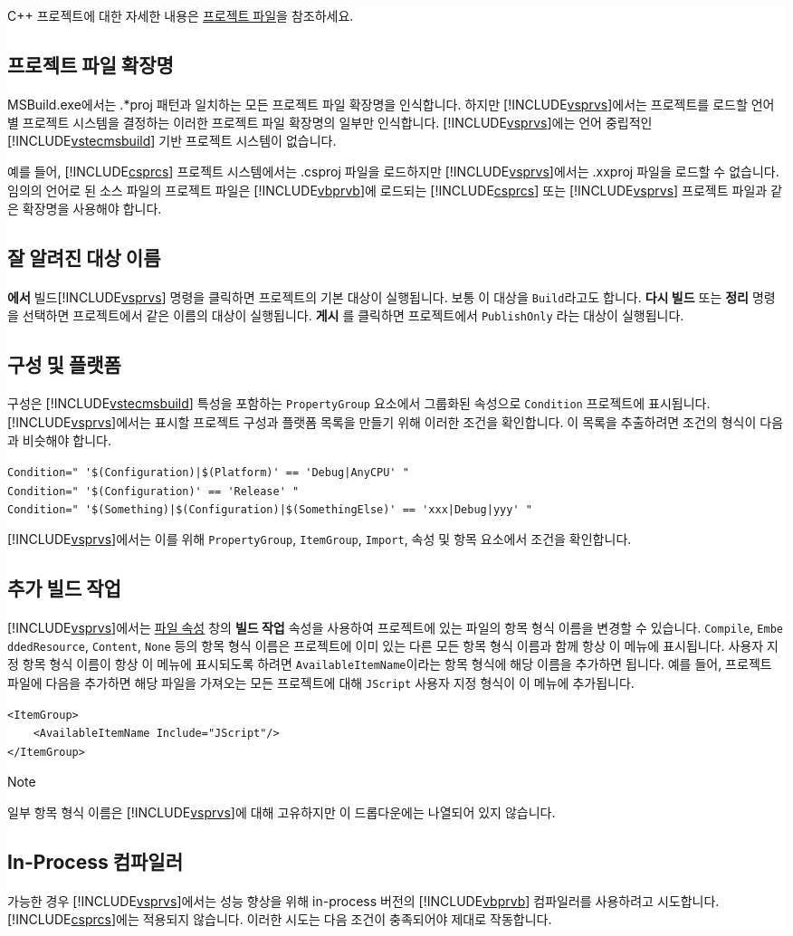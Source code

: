  C++ 프로젝트에 대한 자세한 내용은 [프로젝트 파일](http://msdn.microsoft.com/library/5261cf45-3136-40a6-899e-dc1339551401)을 참조하세요.  
  
## <a name="project-file-name-extensions"></a>프로젝트 파일 확장명  
 MSBuild.exe에서는 .*proj 패턴과 일치하는 모든 프로젝트 파일 확장명을 인식합니다. 하지만 [!INCLUDE[vsprvs](../includes/vsprvs-md.md)]에서는 프로젝트를 로드할 언어별 프로젝트 시스템을 결정하는 이러한 프로젝트 파일 확장명의 일부만 인식합니다. [!INCLUDE[vsprvs](../includes/vsprvs-md.md)]에는 언어 중립적인 [!INCLUDE[vstecmsbuild](../includes/vstecmsbuild-md.md)] 기반 프로젝트 시스템이 없습니다.  
  
 예를 들어, [!INCLUDE[csprcs](../includes/csprcs-md.md)] 프로젝트 시스템에서는 .csproj 파일을 로드하지만 [!INCLUDE[vsprvs](../includes/vsprvs-md.md)]에서는 .xxproj 파일을 로드할 수 없습니다. 임의의 언어로 된 소스 파일의 프로젝트 파일은 [!INCLUDE[vbprvb](../includes/vbprvb-md.md)]에 로드되는 [!INCLUDE[csprcs](../includes/csprcs-md.md)] 또는 [!INCLUDE[vsprvs](../includes/vsprvs-md.md)] 프로젝트 파일과 같은 확장명을 사용해야 합니다.  
  
## <a name="well-known-target-names"></a>잘 알려진 대상 이름  
 **에서** 빌드[!INCLUDE[vsprvs](../includes/vsprvs-md.md)] 명령을 클릭하면 프로젝트의 기본 대상이 실행됩니다. 보통 이 대상을 `Build`라고도 합니다. **다시 빌드** 또는 **정리** 명령을 선택하면 프로젝트에서 같은 이름의 대상이 실행됩니다. **게시** 를 클릭하면 프로젝트에서 `PublishOnly` 라는 대상이 실행됩니다.  
  
## <a name="configurations-and-platforms"></a>구성 및 플랫폼  
 구성은 [!INCLUDE[vstecmsbuild](../includes/vstecmsbuild-md.md)] 특성을 포함하는 `PropertyGroup` 요소에서 그룹화된 속성으로 `Condition` 프로젝트에 표시됩니다. [!INCLUDE[vsprvs](../includes/vsprvs-md.md)]에서는 표시할 프로젝트 구성과 플랫폼 목록을 만들기 위해 이러한 조건을 확인합니다. 이 목록을 추출하려면 조건의 형식이 다음과 비슷해야 합니다.  
  
```  
Condition=" '$(Configuration)|$(Platform)' == 'Debug|AnyCPU' "  
Condition=" '$(Configuration)' == 'Release' "   
Condition=" '$(Something)|$(Configuration)|$(SomethingElse)' == 'xxx|Debug|yyy' "  
```  
  
 [!INCLUDE[vsprvs](../includes/vsprvs-md.md)]에서는 이를 위해 `PropertyGroup`, `ItemGroup`, `Import`, 속성 및 항목 요소에서 조건을 확인합니다.  
  
## <a name="additional-build-actions"></a>추가 빌드 작업  
 [!INCLUDE[vsprvs](../includes/vsprvs-md.md)]에서는 [파일 속성](http://msdn.microsoft.com/en-us/013c4aed-08d6-4dce-a124-ca807ca08959) 창의 **빌드 작업** 속성을 사용하여 프로젝트에 있는 파일의 항목 형식 이름을 변경할 수 있습니다. `Compile`, `EmbeddedResource`, `Content`, `None` 등의 항목 형식 이름은 프로젝트에 이미 있는 다른 모든 항목 형식 이름과 함께 항상 이 메뉴에 표시됩니다. 사용자 지정 항목 형식 이름이 항상 이 메뉴에 표시되도록 하려면 `AvailableItemName`이라는 항목 형식에 해당 이름을 추가하면 됩니다. 예를 들어, 프로젝트 파일에 다음을 추가하면 해당 파일을 가져오는 모든 프로젝트에 대해 `JScript` 사용자 지정 형식이 이 메뉴에 추가됩니다.  
  
```  
<ItemGroup>  
    <AvailableItemName Include="JScript"/>  
</ItemGroup>  
```  
  
> [!NOTE]
>  일부 항목 형식 이름은 [!INCLUDE[vsprvs](../includes/vsprvs-md.md)]에 대해 고유하지만 이 드롭다운에는 나열되어 있지 않습니다.  
  
## <a name="in-process-compilers"></a>In-Process 컴파일러  
 가능한 경우 [!INCLUDE[vsprvs](../includes/vsprvs-md.md)]에서는 성능 향상을 위해 in-process 버전의 [!INCLUDE[vbprvb](../includes/vbprvb-md.md)] 컴파일러를 사용하려고 시도합니다. [!INCLUDE[csprcs](../includes/csprcs-md.md)]에는 적용되지 않습니다. 이러한 시도는 다음 조건이 충족되어야 제대로 작동합니다.  
  